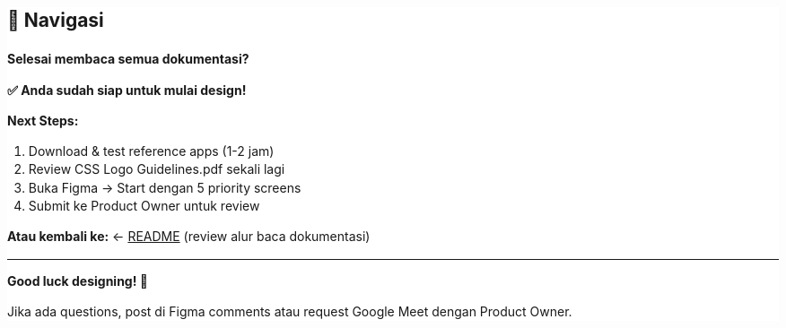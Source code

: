 
## 📍 Navigasi

**Selesai membaca semua dokumentasi?**

**✅ Anda sudah siap untuk mulai design!**

**Next Steps:**
1. Download & test reference apps (1-2 jam)
2. Review CSS Logo Guidelines.pdf sekali lagi
3. Buka Figma → Start dengan 5 priority screens
4. Submit ke Product Owner untuk review

**Atau kembali ke:**
← [README](./README.md) (review alur baca dokumentasi)

---

**Good luck designing! 🎨**

Jika ada questions, post di Figma comments atau request Google Meet dengan Product Owner.
